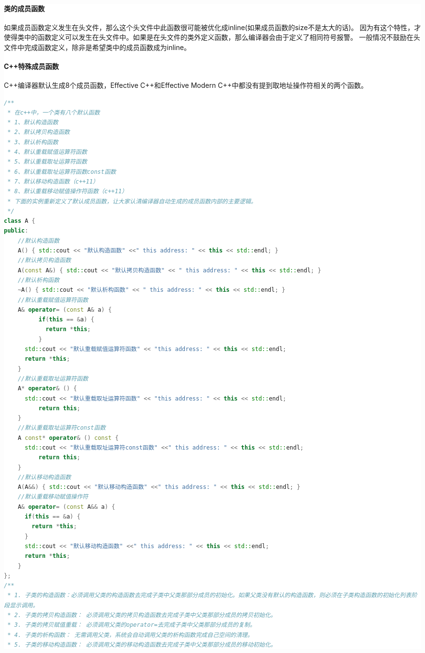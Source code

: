 #### 类的成员函数
如果成员函数定义发生在头文件，那么这个头文件中此函数很可能被优化成inline(如果成员函数的size不是太大的话)。
因为有这个特性，才使得类中的函数定义可以发生在头文件中。如果是在头文件的类外定义函数，那么编译器会由于定义了相同符号报警。
一般情况不鼓励在头文件中完成函数定义，除非是希望类中的成员函数成为inline。

#### C++特殊成员函数
C++编译器默认生成8个成员函数，Effective C++和Effective Modern C++中都没有提到取地址操作符相关的两个函数。
```cpp
/**
 * 在c++中，一个类有八个默认函数
 * 1、默认构造函数
 * 2、默认拷贝构造函数
 * 3、默认析构函数
 * 4、默认重载赋值运算符函数
 * 5、默认重载取址运算符函数
 * 6、默认重载取址运算符函数const函数
 * 7、默认移动构造函数（c++11）
 * 8、默认重载移动赋值操作符函数（c++11）
 * 下面的实例重新定义了默认成员函数，让大家认清编译器自动生成的成员函数内部的主要逻辑。
 */
class A {
public:
	//默认构造函数
	A() { std::cout << "默认构造函数" <<" this address: " << this << std::endl; }
	//默认拷贝构造函数
	A(const A&) { std::cout << "默认拷贝构造函数" << " this address: " << this << std::endl; }
	//默认析构函数
	~A() { std::cout << "默认析构函数" << " this address: " << this << std::endl; }
	//默认重载赋值运算符函数
	A& operator= (const A& a) { 
          if(this == &a) {
            return *this;
          }
	  std::cout << "默认重载赋值运算符函数" << "this address: " << this << std::endl;
	  return *this; 
	}
	//默认重载取址运算符函数
	A* operator& () {
	  std::cout << "默认重载取址运算符函数" << "this address: " << this << std::endl; 
          return this;
    }
	//默认重载取址运算符const函数
	A const* operator& () const {
	  std::cout << "默认重载取址运算符const函数" <<" this address: " << this << std::endl; 
          return this;
	}
	//默认移动构造函数
	A(A&&) { std::cout << "默认移动构造函数" <<" this address: " << this << std::endl; }
	//默认重载移动赋值操作符
	A& operator= (const A&& a) { 
	  if(this == &a) {
	    return *this;
	  }
	  std::cout << "默认移动构造函数" <<" this address: " << this << std::endl; 
	  return *this;
	}
};
/**
 * 1. 子类的构造函数：必须调用父类的构造函数去完成子类中父类那部分成员的初始化。如果父类没有默认的构造函数，则必须在子类构造函数的初始化列表阶段显示调用。
 * 2. 子类的拷贝构造函数： 必须调用父类的拷贝构造函数去完成子类中父类那部分成员的拷贝初始化。
 * 3. 子类的拷贝赋值重载： 必须调用父类的operator=去完成子类中父类那部分成员的复制。
 * 4. 子类的析构函数： 无需调用父类，系统会自动调用父类的析构函数完成自己空间的清理。
 * 5. 子类的移动构造函数： 必须调用父类的移动构造函数去完成子类中父类那部分成员的移动初始化。
```